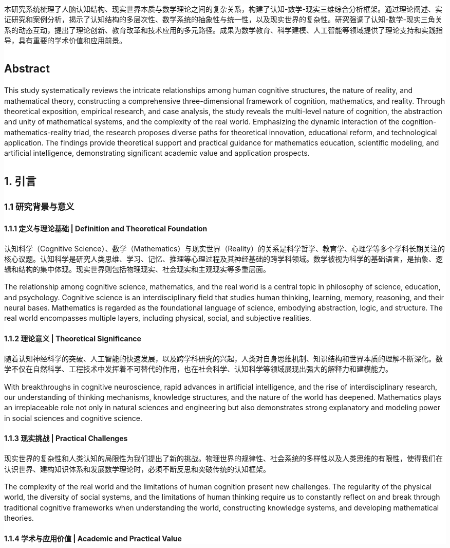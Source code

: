 本研究系统梳理了人脑认知结构、现实世界本质与数学理论之间的复杂关系，构建了认知-数学-现实三维综合分析框架。通过理论阐述、实证研究和案例分析，揭示了认知结构的多层次性、数学系统的抽象性与统一性，以及现实世界的复杂性。研究强调了认知-数学-现实三角关系的动态互动，提出了理论创新、教育改革和技术应用的多元路径。成果为数学教育、科学建模、人工智能等领域提供了理论支持和实践指导，具有重要的学术价值和应用前景。

## Abstract

This study systematically reviews the intricate relationships among human cognitive structures, the nature of reality, and mathematical theory, constructing a comprehensive three-dimensional framework of cognition, mathematics, and reality. Through theoretical exposition, empirical research, and case analysis, the study reveals the multi-level nature of cognition, the abstraction and unity of mathematical systems, and the complexity of the real world. Emphasizing the dynamic interaction of the cognition-mathematics-reality triad, the research proposes diverse paths for theoretical innovation, educational reform, and technological application. The findings provide theoretical support and practical guidance for mathematics education, scientific modeling, and artificial intelligence, demonstrating significant academic value and application prospects.

## 1. 引言

### 1.1 研究背景与意义

#### 1.1.1 **定义与理论基础 | Definition and Theoretical Foundation**

认知科学（Cognitive Science）、数学（Mathematics）与现实世界（Reality）的关系是科学哲学、教育学、心理学等多个学科长期关注的核心议题。认知科学是研究人类思维、学习、记忆、推理等心理过程及其神经基础的跨学科领域。数学被视为科学的基础语言，是抽象、逻辑和结构的集中体现。现实世界则包括物理现实、社会现实和主观现实等多重层面。

The relationship among cognitive science, mathematics, and the real world is a central topic in philosophy of science, education, and psychology. Cognitive science is an interdisciplinary field that studies human thinking, learning, memory, reasoning, and their neural bases. Mathematics is regarded as the foundational language of science, embodying abstraction, logic, and structure. The real world encompasses multiple layers, including physical, social, and subjective realities.

#### 1.1.2 **理论意义 | Theoretical Significance**

随着认知神经科学的突破、人工智能的快速发展，以及跨学科研究的兴起，人类对自身思维机制、知识结构和世界本质的理解不断深化。数学不仅在自然科学、工程技术中发挥着不可替代的作用，也在社会科学、认知科学等领域展现出强大的解释力和建模能力。

With breakthroughs in cognitive neuroscience, rapid advances in artificial intelligence, and the rise of interdisciplinary research, our understanding of thinking mechanisms, knowledge structures, and the nature of the world has deepened. Mathematics plays an irreplaceable role not only in natural sciences and engineering but also demonstrates strong explanatory and modeling power in social sciences and cognitive science.

#### 1.1.3 **现实挑战 | Practical Challenges**

现实世界的复杂性和人类认知的局限性为我们提出了新的挑战。物理世界的规律性、社会系统的多样性以及人类思维的有限性，使得我们在认识世界、建构知识体系和发展数学理论时，必须不断反思和突破传统的认知框架。

The complexity of the real world and the limitations of human cognition present new challenges. The regularity of the physical world, the diversity of social systems, and the limitations of human thinking require us to constantly reflect on and break through traditional cognitive frameworks when understanding the world, constructing knowledge systems, and developing mathematical theories.

#### 1.1.4 **学术与应用价值 | Academic and Practical Value**
